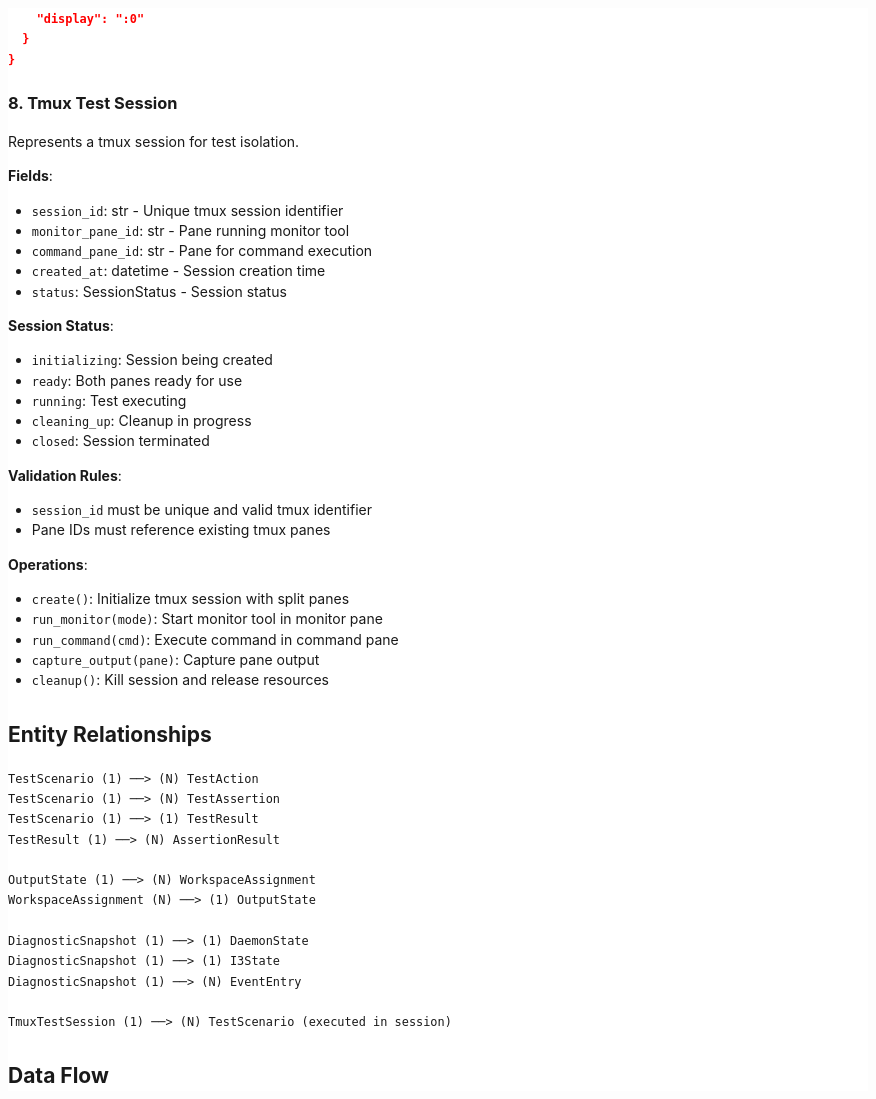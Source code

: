 ```json
    "display": ":0"
  }
}
```

### 8. Tmux Test Session

Represents a tmux session for test isolation.

**Fields**:
- `session_id`: str - Unique tmux session identifier
- `monitor_pane_id`: str - Pane running monitor tool
- `command_pane_id`: str - Pane for command execution
- `created_at`: datetime - Session creation time
- `status`: SessionStatus - Session status

**Session Status**:
- `initializing`: Session being created
- `ready`: Both panes ready for use
- `running`: Test executing
- `cleaning_up`: Cleanup in progress
- `closed`: Session terminated

**Validation Rules**:
- `session_id` must be unique and valid tmux identifier
- Pane IDs must reference existing tmux panes

**Operations**:
- `create()`: Initialize tmux session with split panes
- `run_monitor(mode)`: Start monitor tool in monitor pane
- `run_command(cmd)`: Execute command in command pane
- `capture_output(pane)`: Capture pane output
- `cleanup()`: Kill session and release resources

## Entity Relationships

```
TestScenario (1) ──> (N) TestAction
TestScenario (1) ──> (N) TestAssertion
TestScenario (1) ──> (1) TestResult
TestResult (1) ──> (N) AssertionResult

OutputState (1) ──> (N) WorkspaceAssignment
WorkspaceAssignment (N) ──> (1) OutputState

DiagnosticSnapshot (1) ──> (1) DaemonState
DiagnosticSnapshot (1) ──> (1) I3State
DiagnosticSnapshot (1) ──> (N) EventEntry

TmuxTestSession (1) ──> (N) TestScenario (executed in session)
```

## Data Flow
